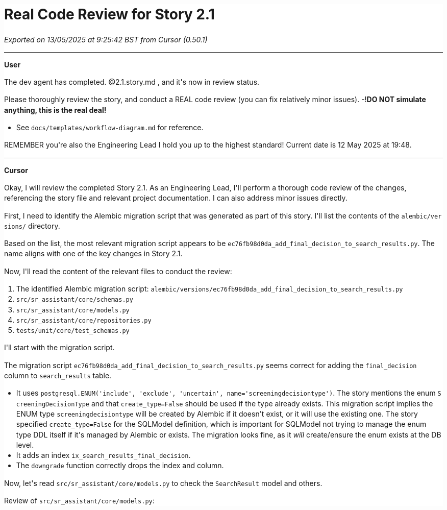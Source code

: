 # Real Code Review for Story 2.1
_Exported on 13/05/2025 at 9:25:42 BST from Cursor (0.50.1)_

---

**User**

 The dev agent has completed. @2.1.story.md  , and it's now in review status. 

Please thoroughly review the story, and conduct a REAL code review (you can fix relatively minor issues).
-!**DO NOT simulate anything, this is the real deal!**
- See `docs/templates/workflow-diagram.md` for reference.

REMEMBER you're also the Engineering Lead I hold you up to the highest standard! 
Current date is 12 May 2025 at 19:48. 

---

**Cursor**

Okay, I will review the completed Story 2.1. As an Engineering Lead, I'll perform a thorough code review of the changes, referencing the story file and relevant project documentation. I can also address minor issues directly.

First, I need to identify the Alembic migration script that was generated as part of this story. I'll list the contents of the `alembic/versions/` directory.

Based on the list, the most relevant migration script appears to be `ec76fb98d0da_add_final_decision_to_search_results.py`. The name aligns with one of the key changes in Story 2.1.

Now, I'll read the content of the relevant files to conduct the review:
1.  The identified Alembic migration script: `alembic/versions/ec76fb98d0da_add_final_decision_to_search_results.py`
2.  `src/sr_assistant/core/schemas.py`
3.  `src/sr_assistant/core/models.py`
4.  `src/sr_assistant/core/repositories.py`
5.  `tests/unit/core/test_schemas.py`

I'll start with the migration script.

The migration script `ec76fb98d0da_add_final_decision_to_search_results.py` seems correct for adding the `final_decision` column to `search_results` table.
- It uses `postgresql.ENUM('include', 'exclude', 'uncertain', name='screeningdecisiontype')`. The story mentions the enum `ScreeningDecisionType` and that `create_type=False` should be used if the type already exists. This migration script implies the ENUM type `screeningdecisiontype` will be created by Alembic if it doesn't exist, or it will use the existing one. The story specified `create_type=False` for the SQLModel definition, which is important for SQLModel not trying to manage the enum type DDL itself if it's managed by Alembic or exists. The migration looks fine, as it *will* create/ensure the enum exists at the DB level.
- It adds an index `ix_search_results_final_decision`.
- The `downgrade` function correctly drops the index and column.

Now, let's read `src/sr_assistant/core/models.py` to check the `SearchResult` model and others.

Review of `src/sr_assistant/core/models.py`:

